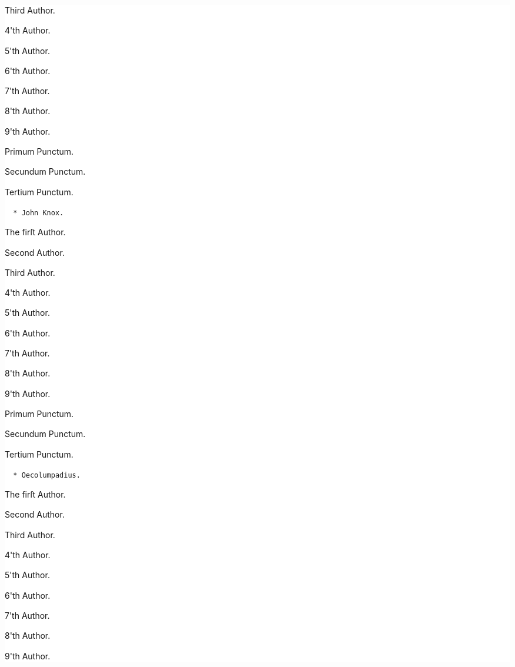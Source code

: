 Third Author.

4'th Author.

5'th Author.

6'th Author.

7'th Author.

8'th Author.

9'th Author.

Primum Punctum.

Secundum Punctum.

Tertium Punctum.

      * John Knox.

The firſt Author.

Second Author.

Third Author.

4'th Author.

5'th Author.

6'th Author.

7'th Author.

8'th Author.

9'th Author.

Primum Punctum.

Secundum Punctum.

Tertium Punctum.

      * Oecolumpadius.

The firſt Author.

Second Author.

Third Author.

4'th Author.

5'th Author.

6'th Author.

7'th Author.

8'th Author.

9'th Author.
